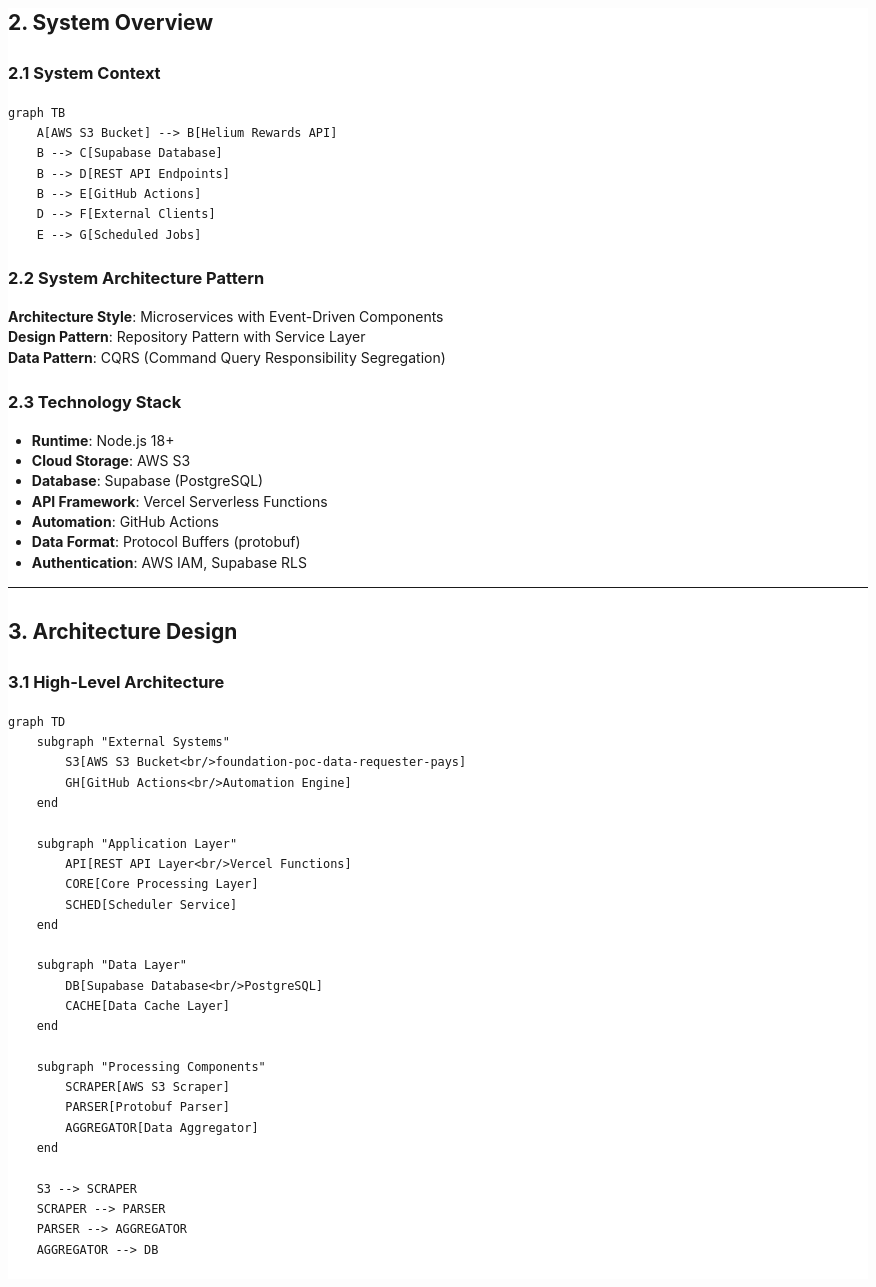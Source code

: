 ## 2. System Overview

### 2.1 System Context
```mermaid
graph TB
    A[AWS S3 Bucket] --> B[Helium Rewards API]
    B --> C[Supabase Database]
    B --> D[REST API Endpoints]
    B --> E[GitHub Actions]
    D --> F[External Clients]
    E --> G[Scheduled Jobs]
```

### 2.2 System Architecture Pattern
**Architecture Style**: Microservices with Event-Driven Components  
**Design Pattern**: Repository Pattern with Service Layer  
**Data Pattern**: CQRS (Command Query Responsibility Segregation)

### 2.3 Technology Stack
- **Runtime**: Node.js 18+
- **Cloud Storage**: AWS S3
- **Database**: Supabase (PostgreSQL)
- **API Framework**: Vercel Serverless Functions
- **Automation**: GitHub Actions
- **Data Format**: Protocol Buffers (protobuf)
- **Authentication**: AWS IAM, Supabase RLS

---

## 3. Architecture Design

### 3.1 High-Level Architecture

```mermaid
graph TD
    subgraph "External Systems"
        S3[AWS S3 Bucket<br/>foundation-poc-data-requester-pays]
        GH[GitHub Actions<br/>Automation Engine]
    end
    
    subgraph "Application Layer"
        API[REST API Layer<br/>Vercel Functions]
        CORE[Core Processing Layer]
        SCHED[Scheduler Service]
    end
    
    subgraph "Data Layer"
        DB[Supabase Database<br/>PostgreSQL]
        CACHE[Data Cache Layer]
    end
    
    subgraph "Processing Components"
        SCRAPER[AWS S3 Scraper]
        PARSER[Protobuf Parser]
        AGGREGATOR[Data Aggregator]
    end
    
    S3 --> SCRAPER
    SCRAPER --> PARSER
    PARSER --> AGGREGATOR
    AGGREGATOR --> DB
    
```